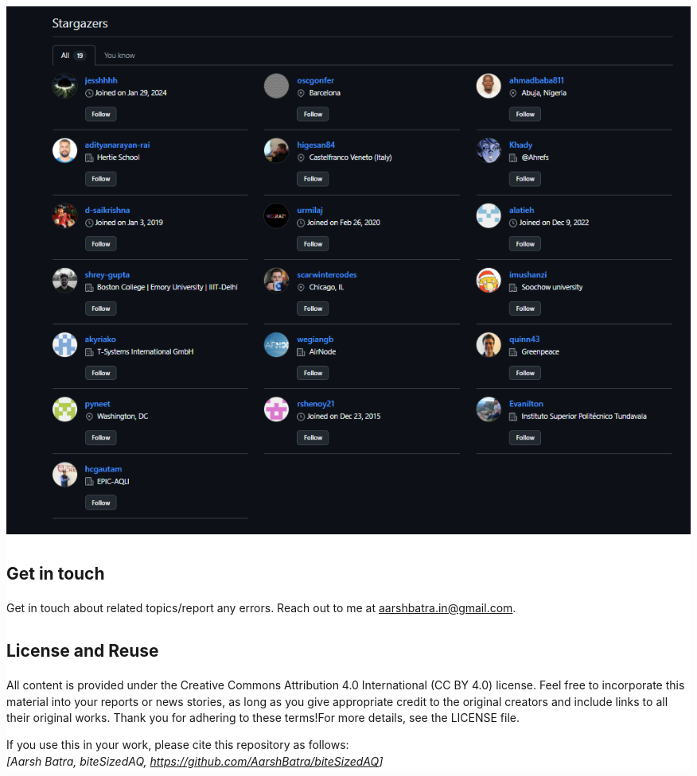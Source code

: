 ![](images/clipboard-2161359608.png)

## Get in touch

Get in touch about related topics/report any errors. Reach out to me at
<aarshbatra.in@gmail.com>.

## License and Reuse

All content is provided under the Creative Commons Attribution 4.0
International (CC BY 4.0) license. Feel free to incorporate this
material into your reports or news stories, as long as you give
appropriate credit to the original creators and include links to all
their original works. Thank you for adhering to these terms!For more
details, see the LICENSE file.

If you use this in your work, please cite this repository as follows:  
*\[Aarsh Batra, biteSizedAQ,
<https://github.com/AarshBatra/biteSizedAQ>\]*
